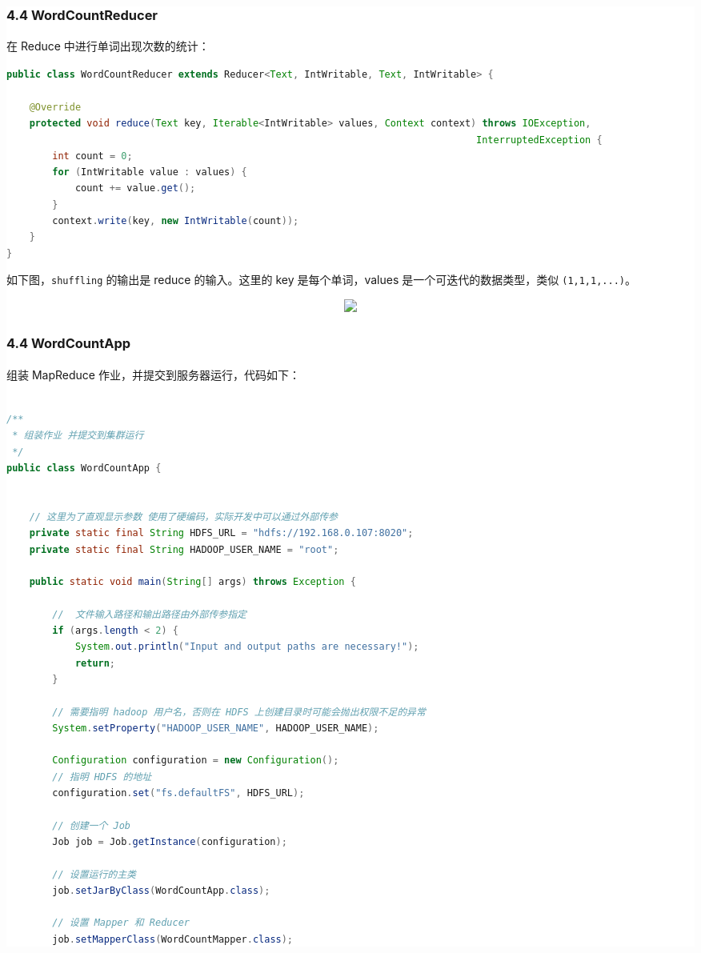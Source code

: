 

### 4.4 WordCountReducer

在 Reduce 中进行单词出现次数的统计：

```java
public class WordCountReducer extends Reducer<Text, IntWritable, Text, IntWritable> {

    @Override
    protected void reduce(Text key, Iterable<IntWritable> values, Context context) throws IOException, 
                                                                                  InterruptedException {
        int count = 0;
        for (IntWritable value : values) {
            count += value.get();
        }
        context.write(key, new IntWritable(count));
    }
}
```

如下图，`shuffling` 的输出是 reduce 的输入。这里的 key 是每个单词，values 是一个可迭代的数据类型，类似 `(1,1,1,...)`。

<div align="center"> <img  src="https://gitee.com/squancher/bigdata_notes/raw/master/pictures/hadoop-code-reducer.png"/> </div>

### 4.4 WordCountApp

组装 MapReduce 作业，并提交到服务器运行，代码如下：

```java

/**
 * 组装作业 并提交到集群运行
 */
public class WordCountApp {


    // 这里为了直观显示参数 使用了硬编码，实际开发中可以通过外部传参
    private static final String HDFS_URL = "hdfs://192.168.0.107:8020";
    private static final String HADOOP_USER_NAME = "root";

    public static void main(String[] args) throws Exception {

        //  文件输入路径和输出路径由外部传参指定
        if (args.length < 2) {
            System.out.println("Input and output paths are necessary!");
            return;
        }

        // 需要指明 hadoop 用户名，否则在 HDFS 上创建目录时可能会抛出权限不足的异常
        System.setProperty("HADOOP_USER_NAME", HADOOP_USER_NAME);

        Configuration configuration = new Configuration();
        // 指明 HDFS 的地址
        configuration.set("fs.defaultFS", HDFS_URL);

        // 创建一个 Job
        Job job = Job.getInstance(configuration);

        // 设置运行的主类
        job.setJarByClass(WordCountApp.class);

        // 设置 Mapper 和 Reducer
        job.setMapperClass(WordCountMapper.class);
```